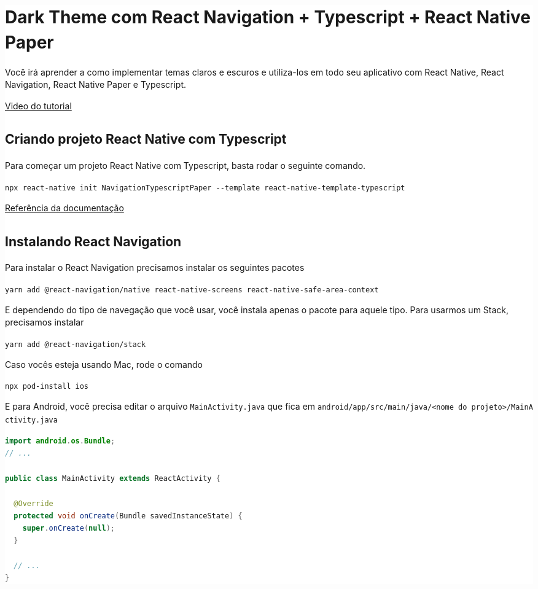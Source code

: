 # Dark Theme com React Navigation + Typescript + React Native Paper

Você irá aprender a como implementar temas claros e escuros e utiliza-los em todo seu aplicativo com React Native, React Navigation, React Native Paper e Typescript.

[Video do tutorial](https://youtu.be/MrY1xjURm0Y)

## Criando projeto React Native com Typescript

Para começar um projeto React Native com Typescript, basta rodar o seguinte comando. 

```tsx
npx react-native init NavigationTypescriptPaper --template react-native-template-typescript
```

[Referência da documentação](https://reactnative.dev/docs/typescript#using-custom-path-aliases-with-typescript)

## Instalando React Navigation

Para instalar o React Navigation precisamos instalar os seguintes pacotes

```tsx
yarn add @react-navigation/native react-native-screens react-native-safe-area-context
```

E dependendo do tipo de navegação que você usar, você instala apenas o pacote para aquele tipo. Para usarmos um Stack, precisamos instalar

```tsx
yarn add @react-navigation/stack
```

Caso vocês esteja usando Mac, rode o comando

```tsx
npx pod-install ios
```

E para Android, você precisa editar o arquivo `MainActivity.java` que fica em `android/app/src/main/java/<nome do projeto>/MainActivity.java` 

```java
import android.os.Bundle;
// ...

public class MainActivity extends ReactActivity {

  @Override
  protected void onCreate(Bundle savedInstanceState) {
    super.onCreate(null);
  }

  // ...
}
```

